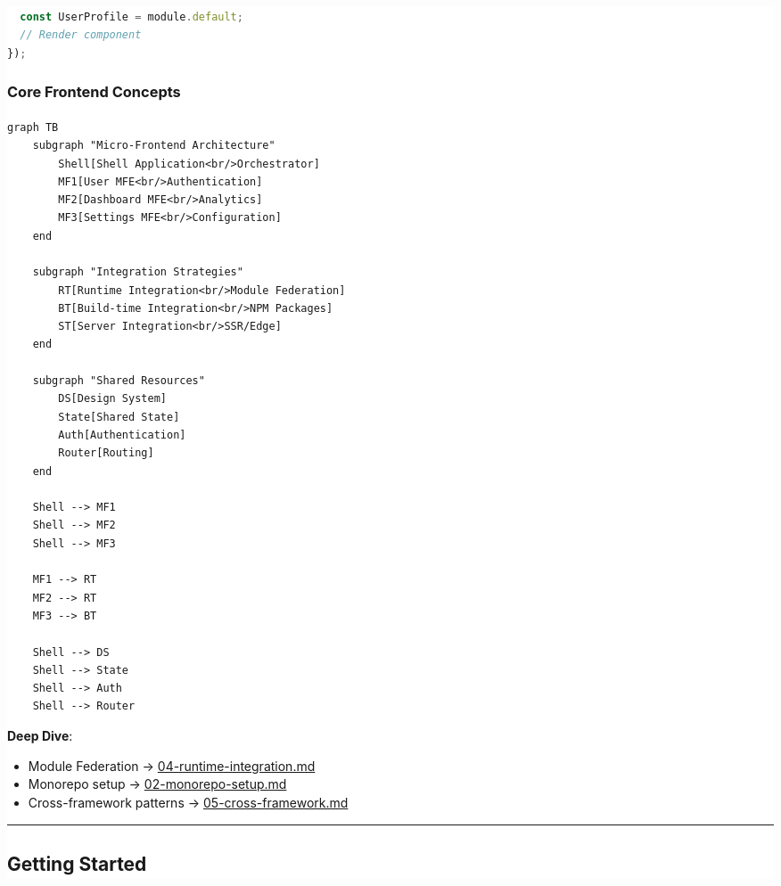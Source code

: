 ```javascript
  const UserProfile = module.default;
  // Render component
});
```

### Core Frontend Concepts

```mermaid
graph TB
    subgraph "Micro-Frontend Architecture"
        Shell[Shell Application<br/>Orchestrator]
        MF1[User MFE<br/>Authentication]
        MF2[Dashboard MFE<br/>Analytics]
        MF3[Settings MFE<br/>Configuration]
    end
    
    subgraph "Integration Strategies"
        RT[Runtime Integration<br/>Module Federation]
        BT[Build-time Integration<br/>NPM Packages]
        ST[Server Integration<br/>SSR/Edge]
    end
    
    subgraph "Shared Resources"
        DS[Design System]
        State[Shared State]
        Auth[Authentication]
        Router[Routing]
    end
    
    Shell --> MF1
    Shell --> MF2
    Shell --> MF3
    
    MF1 --> RT
    MF2 --> RT
    MF3 --> BT
    
    Shell --> DS
    Shell --> State
    Shell --> Auth
    Shell --> Router
```

**Deep Dive**:
- Module Federation → [04-runtime-integration.md](./frontend/docs/04-runtime-integration.md)
- Monorepo setup → [02-monorepo-setup.md](./frontend/docs/02-monorepo-setup.md)
- Cross-framework patterns → [05-cross-framework.md](./frontend/docs/05-cross-framework.md)

---

## Getting Started
